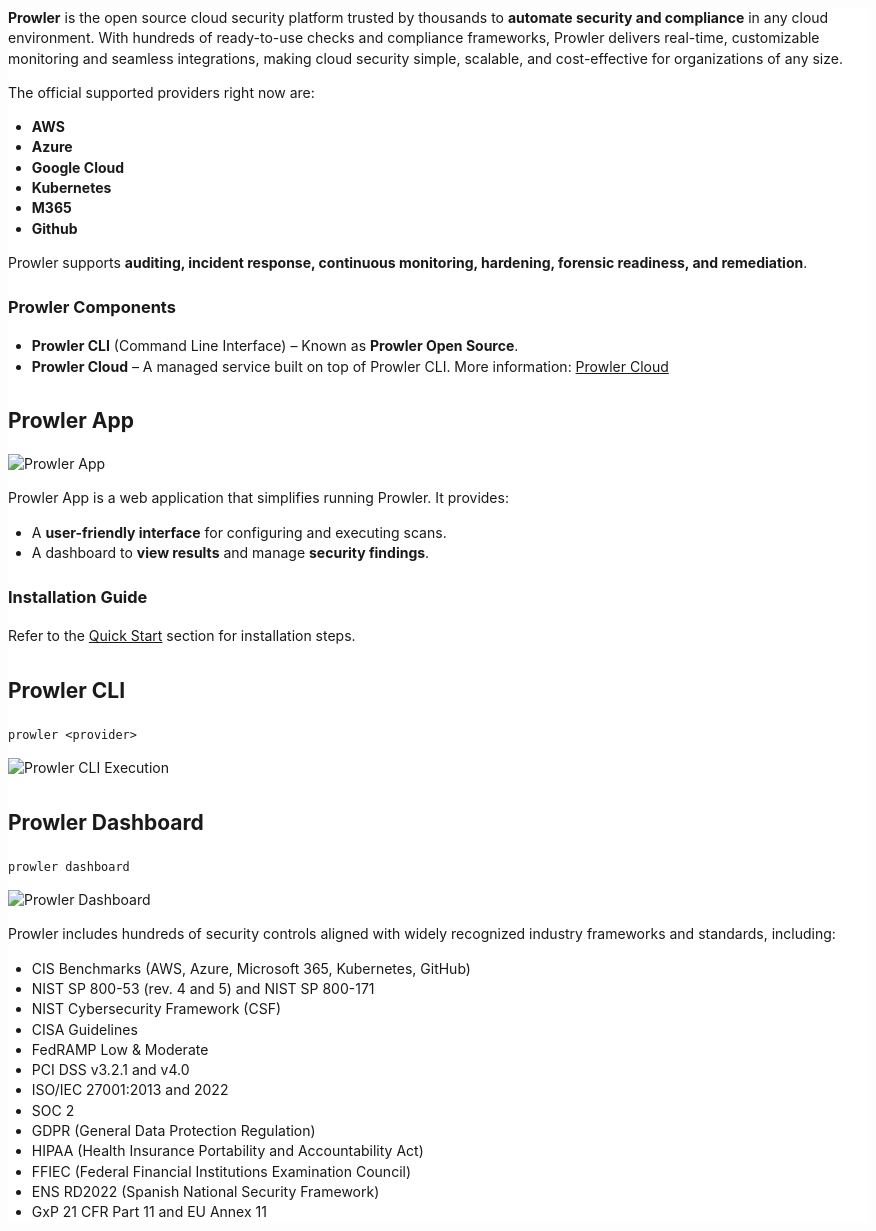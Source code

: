 **Prowler** is the open source cloud security platform trusted by thousands to **automate security and compliance** in any cloud environment. With hundreds of ready-to-use checks and compliance frameworks, Prowler delivers real-time, customizable monitoring and seamless integrations, making cloud security simple, scalable, and cost-effective for organizations of any size.

The official supported providers right now are:

- **AWS**
- **Azure**
- **Google Cloud**
- **Kubernetes**
- **M365**
- **Github**

Prowler supports **auditing, incident response, continuous monitoring, hardening, forensic readiness, and remediation**.

### Prowler Components

- **Prowler CLI** (Command Line Interface) – Known as **Prowler Open Source**.
- **Prowler Cloud** – A managed service built on top of Prowler CLI.
  More information: [Prowler Cloud](https://prowler.com)

## Prowler App

![Prowler App](img/overview.png)

Prowler App is a web application that simplifies running Prowler. It provides:

- A **user-friendly interface** for configuring and executing scans.
- A dashboard to **view results** and manage **security findings**.

### Installation Guide
Refer to the [Quick Start](#prowler-app-installation) section for installation steps.

## Prowler CLI

```console
prowler <provider>
```
![Prowler CLI Execution](img/short-display.png)

## Prowler Dashboard

```console
prowler dashboard
```
![Prowler Dashboard](img/dashboard.png)

Prowler includes hundreds of security controls aligned with widely recognized industry frameworks and standards, including:

- CIS Benchmarks (AWS, Azure, Microsoft 365, Kubernetes, GitHub)
- NIST SP 800-53 (rev. 4 and 5) and NIST SP 800-171
- NIST Cybersecurity Framework (CSF)
- CISA Guidelines
- FedRAMP Low & Moderate
- PCI DSS v3.2.1 and v4.0
- ISO/IEC 27001:2013 and 2022
- SOC 2
- GDPR (General Data Protection Regulation)
- HIPAA (Health Insurance Portability and Accountability Act)
- FFIEC (Federal Financial Institutions Examination Council)
- ENS RD2022 (Spanish National Security Framework)
- GxP 21 CFR Part 11 and EU Annex 11